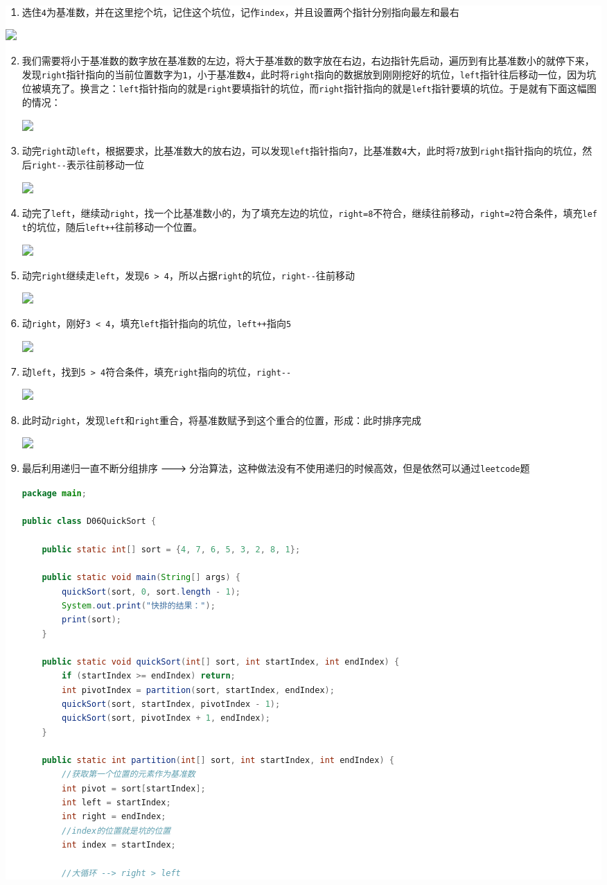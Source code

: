 1. 选住`4`为基准数，并在这里挖个坑，记住这个坑位，记作`index`，并且设置两个指针分别指向最左和最右

![](https://img-blog.csdnimg.cn/88e1a35d3f7241ecbd73dec863244e94.png?x-oss-process=image/watermark,type_ZHJvaWRzYW5zZmFsbGJhY2s,shadow_50,text_Q1NETiBAQ3JBY0tlUi0x,size_20,color_FFFFFF,t_70,g_se,x_16)

2. 我们需要将小于基准数的数字放在基准数的左边，将大于基准数的数字放在右边，右边指针先启动，遍历到有比基准数小的就停下来，发现`right`指针指向的当前位置数字为`1`，小于基准数`4`，此时将`right`指向的数据放到刚刚挖好的坑位，`left`指针往后移动一位，因为坑位被填充了。换言之：`left`指针指向的就是`right`要填指针的坑位，而`right`指针指向的就是`left`指针要填的坑位。于是就有下面这幅图的情况：

   ![](https://img-blog.csdnimg.cn/1cef96a3396f43199266cfb37c58dc04.png?x-oss-process=image/watermark,type_ZHJvaWRzYW5zZmFsbGJhY2s,shadow_50,text_Q1NETiBAQ3JBY0tlUi0x,size_20,color_FFFFFF,t_70,g_se,x_16)

3. 动完`right`动`left`，根据要求，比基准数大的放右边，可以发现`left`指针指向`7`，比基准数`4`大，此时将`7`放到`right`指针指向的坑位，然后`right--`表示往前移动一位

   ![](https://img-blog.csdnimg.cn/97cf6a9eac7d4b4791cdace86d19188d.png?x-oss-process=image/watermark,type_ZHJvaWRzYW5zZmFsbGJhY2s,shadow_50,text_Q1NETiBAQ3JBY0tlUi0x,size_20,color_FFFFFF,t_70,g_se,x_16)

4. 动完了`left`，继续动`right`，找一个比基准数小的，为了填充左边的坑位，`right=8`不符合，继续往前移动，`right=2`符合条件，填充`left`的坑位，随后`left++`往前移动一个位置。

   ![](https://img-blog.csdnimg.cn/d7962858adc24b87872f21b46f67a6b9.png?x-oss-process=image/watermark,type_ZHJvaWRzYW5zZmFsbGJhY2s,shadow_50,text_Q1NETiBAQ3JBY0tlUi0x,size_20,color_FFFFFF,t_70,g_se,x_16)

5. 动完`right`继续走`left`，发现`6 > 4`，所以占据`right`的坑位，`right--`往前移动

   ![](https://img-blog.csdnimg.cn/458d6c0e46d44f5c83810884f2331cf4.png?x-oss-process=image/watermark,type_ZHJvaWRzYW5zZmFsbGJhY2s,shadow_50,text_Q1NETiBAQ3JBY0tlUi0x,size_20,color_FFFFFF,t_70,g_se,x_16)

6. 动`right`，刚好`3 < 4`，填充`left`指针指向的坑位，`left++`指向`5`

   ![](https://img-blog.csdnimg.cn/dfdd63e6c57047c8875f8c92c39c2b61.png?x-oss-process=image/watermark,type_ZHJvaWRzYW5zZmFsbGJhY2s,shadow_50,text_Q1NETiBAQ3JBY0tlUi0x,size_20,color_FFFFFF,t_70,g_se,x_16)

7. 动`left`，找到`5 > 4`符合条件，填充`right`指向的坑位，`right--`

   ![](https://img-blog.csdnimg.cn/1abb332ac1e44c30970048e477b2798b.png?x-oss-process=image/watermark,type_ZHJvaWRzYW5zZmFsbGJhY2s,shadow_50,text_Q1NETiBAQ3JBY0tlUi0x,size_20,color_FFFFFF,t_70,g_se,x_16)

8. 此时动`right`，发现`left`和`right`重合，将基准数赋予到这个重合的位置，形成：此时排序完成

   ![](https://img-blog.csdnimg.cn/8a1c027b7a504ed489bd4f6245a90f19.png?x-oss-process=image/watermark,type_ZHJvaWRzYW5zZmFsbGJhY2s,shadow_50,text_Q1NETiBAQ3JBY0tlUi0x,size_20,color_FFFFFF,t_70,g_se,x_16)

9. 最后利用递归一直不断分组排序 ---> 分治算法，这种做法没有不使用递归的时候高效，但是依然可以通过`leetcode`题

   ```java
   package main;
   
   public class D06QuickSort {
   
       public static int[] sort = {4, 7, 6, 5, 3, 2, 8, 1};
   
       public static void main(String[] args) {
           quickSort(sort, 0, sort.length - 1);
           System.out.print("快排的结果：");
           print(sort);
       }
   
       public static void quickSort(int[] sort, int startIndex, int endIndex) {
           if (startIndex >= endIndex) return;
           int pivotIndex = partition(sort, startIndex, endIndex);
           quickSort(sort, startIndex, pivotIndex - 1);
           quickSort(sort, pivotIndex + 1, endIndex);
       }
   
       public static int partition(int[] sort, int startIndex, int endIndex) {
           //获取第一个位置的元素作为基准数
           int pivot = sort[startIndex];
           int left = startIndex;
           int right = endIndex;
           //index的位置就是坑的位置
           int index = startIndex;
   
           //大循环 --> right > left
   ```